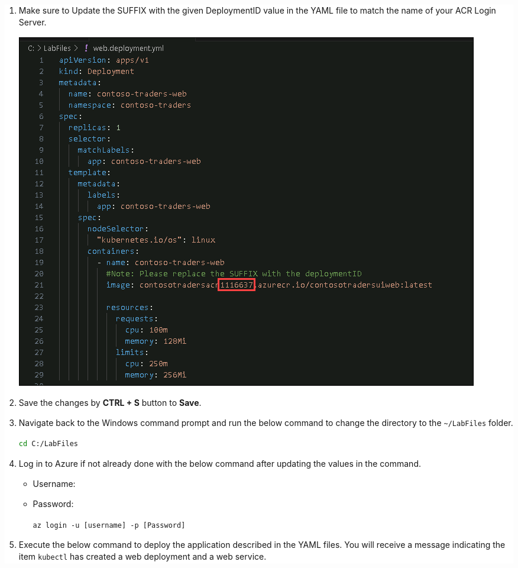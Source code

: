 1. Make sure to Update the SUFFIX with the given DeploymentID **<inject key="DeploymentID" enableCopy="true"/>** value in the YAML file to match the name of your ACR Login Server.

   ![In this screenshot of the Azure Cloud Shell editor window, the ... button has been selected and the Close Editor option is highlighted.](media/cloudnative7.png "Close Azure Cloud Editor")

1. Save the changes by **CTRL + S** button to **Save**.

1. Navigate back to the Windows command prompt and run the below command to change the directory to the `~/LabFiles` folder.

      ```bash
      cd C:/LabFiles
      ```

1. Log in to Azure if not already done with the below command after updating the values in the command.

   * Username: **<inject key="AzureAdUserEmail"></inject>**
   * Password: **<inject key="AzureAdUserPassword"></inject>**

      ```
      az login -u [username] -p [Password]
      ```

1. Execute the below command to deploy the application described in the YAML files. You will receive a message indicating the item `kubectl` has created a web deployment and a web service.
   